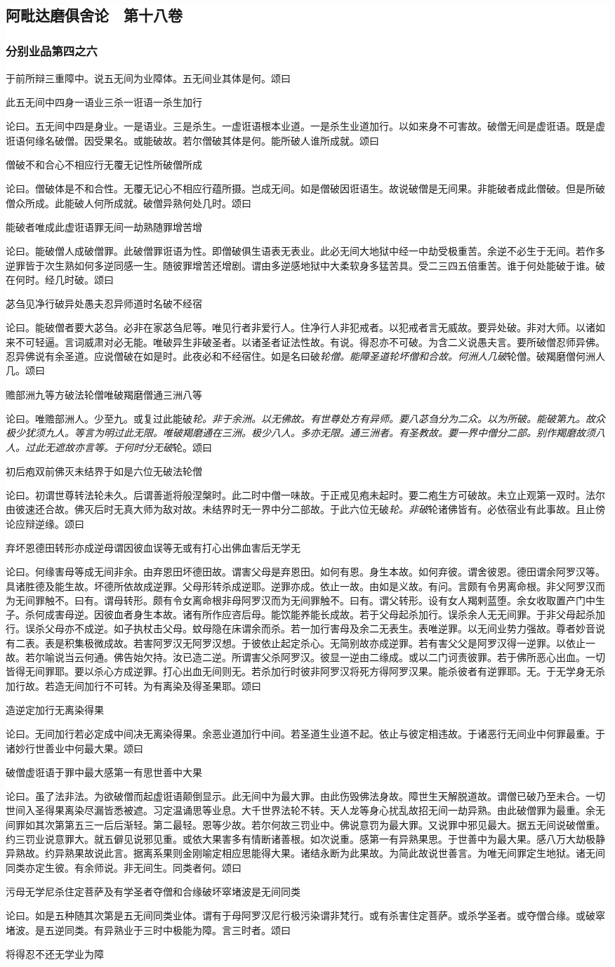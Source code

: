 ## 阿毗达磨俱舍论　第十八卷

### 分别业品第四之六

于前所辩三重障中。说五无间为业障体。五无间业其体是何。颂曰

此五无间中四身一语业三杀一诳语一杀生加行

论曰。五无间中四是身业。一是语业。三是杀生。一虚诳语根本业道。一是杀生业道加行。以如来身不可害故。破僧无间是虚诳语。既是虚诳语何缘名破僧。因受果名。或能破故。若尔僧破其体是何。能所破人谁所成就。颂曰

僧破不和合心不相应行无覆无记性所破僧所成

论曰。僧破体是不和合性。无覆无记心不相应行蕴所摄。岂成无间。如是僧破因诳语生。故说破僧是无间果。非能破者成此僧破。但是所破僧众所成。此能破人何所成就。破僧异熟何处几时。颂曰

能破者唯成此虚诳语罪无间一劫熟随罪增苦增

论曰。能破僧人成破僧罪。此破僧罪诳语为性。即僧破俱生语表无表业。此必无间大地狱中经一中劫受极重苦。余逆不必生于无间。若作多逆罪皆于次生熟如何多逆同感一生。随彼罪增苦还增剧。谓由多逆感地狱中大柔软身多猛苦具。受二三四五倍重苦。谁于何处能破于谁。破在何时。经几时破。颂曰

苾刍见净行破异处愚夫忍异师道时名破不经宿

论曰。能破僧者要大苾刍。必非在家苾刍尼等。唯见行者非爱行人。住净行人非犯戒者。以犯戒者言无威故。要异处破。非对大师。以诸如来不可轻逼。言词威肃对必无能。唯破异生非破圣者。以诸圣者证法性故。有说。得忍亦不可破。为含二义说愚夫言。要所破僧忍师异佛。忍异佛说有余圣道。应说僧破在如是时。此夜必和不经宿住。如是名曰破*轮僧。能障圣道轮坏僧和合故。何洲人几破*轮僧。破羯磨僧何洲人几。颂曰

赡部洲九等方破法轮僧唯破羯磨僧通三洲八等

论曰。唯赡部洲人。少至九。或复过此能破*轮。非于余洲。以无佛故。有世尊处方有异师。要八苾刍分为二众。以为所破。能破第九。故众极少犹须九人。等言为明过此无限。唯破羯磨通在三洲。极少八人。多亦无限。通三洲者。有圣教故。要一界中僧分二部。别作羯磨故须八人。过此无遮故亦言等。于何时分无破*轮。颂曰

初后疱双前佛灭未结界于如是六位无破法轮僧

论曰。初谓世尊转法轮未久。后谓善逝将般涅槃时。此二时中僧一味故。于正戒见疱未起时。要二疱生方可破故。未立止观第一双时。法尔由彼速还合故。佛灭后时无真大师为敌对故。未结界时无一界中分二部故。于此六位无破*轮。非破*轮诸佛皆有。必依宿业有此事故。且止傍论应辩逆缘。颂曰

弃坏恩德田转形亦成逆母谓因彼血误等无或有打心出佛血害后无学无

论曰。何缘害母等成无间非余。由弃恩田坏德田故。谓害父母是弃恩田。如何有恩。身生本故。如何弃彼。谓舍彼恩。德田谓余阿罗汉等。具诸胜德及能生故。坏德所依故成逆罪。父母形转杀成逆耶。逆罪亦成。依止一故。由如是义故。有问。言颇有令男离命根。非父阿罗汉而为无间罪触不。曰有。谓母转形。颇有令女离命根非母阿罗汉而为无间罪触不。曰有。谓父转形。设有女人羯剌蓝堕。余女收取置产门中生子。杀何成害母逆。因彼血者身生本故。诸有所作应咨后母。能饮能养能长成故。若于父母起杀加行。误杀余人无无间罪。于非父母起杀加行。误杀父母亦不成逆。如子执杖击父母。蚊母隐在床谓余而杀。若一加行害母及余二无表生。表唯逆罪。以无间业势力强故。尊者妙音说有二表。表是积集极微成故。若害阿罗汉无阿罗汉想。于彼依止起定杀心。无简别故亦成逆罪。若有害父父是阿罗汉得一逆罪。以依止一故。若尔喻说当云何通。佛告始欠持。汝已造二逆。所谓害父杀阿罗汉。彼显一逆由二缘成。或以二门诃责彼罪。若于佛所恶心出血。一切皆得无间罪耶。要以杀心方成逆罪。打心出血无间则无。若杀加行时彼非阿罗汉将死方得阿罗汉果。能杀彼者有逆罪耶。无。于无学身无杀加行故。若造无间加行不可转。为有离染及得圣果耶。颂曰

造逆定加行无离染得果

论曰。无间加行若必定成中间决无离染得果。余恶业道加行中间。若圣道生业道不起。依止与彼定相违故。于诸恶行无间业中何罪最重。于诸妙行世善业中何最大果。颂曰

破僧虚诳语于罪中最大感第一有思世善中大果

论曰。虽了法非法。为欲破僧而起虚诳语颠倒显示。此无间中为最大罪。由此伤毁佛法身故。障世生天解脱道故。谓僧已破乃至未合。一切世间入圣得果离染尽漏皆悉被遮。习定温诵思等业息。大千世界法轮不转。天人龙等身心扰乱故招无间一劫异熟。由此破僧罪为最重。余无间罪如其次第第五三一后后渐轻。第二最轻。恩等少故。若尔何故三罚业中。佛说意罚为最大罪。又说罪中邪见最大。据五无间说破僧重。约三罚业说意罪大。就五僻见说邪见重。或依大果害多有情断诸善根。如次说重。感第一有异熟果思。于世善中为最大果。感八万大劫极静异熟故。约异熟果故说此言。据离系果则金刚喻定相应思能得大果。诸结永断为此果故。为简此故说世善言。为唯无间罪定生地狱。诸无间同类亦定生彼。有余师说。非无间生。同类者何。颂曰

污母无学尼杀住定菩萨及有学圣者夺僧和合缘破坏窣堵波是无间同类

论曰。如是五种随其次第是五无间同类业体。谓有于母阿罗汉尼行极污染谓非梵行。或有杀害住定菩萨。或杀学圣者。或夺僧合缘。或破窣堵波。是五逆同类。有异熟业于三时中极能为障。言三时者。颂曰

将得忍不还无学业为障
